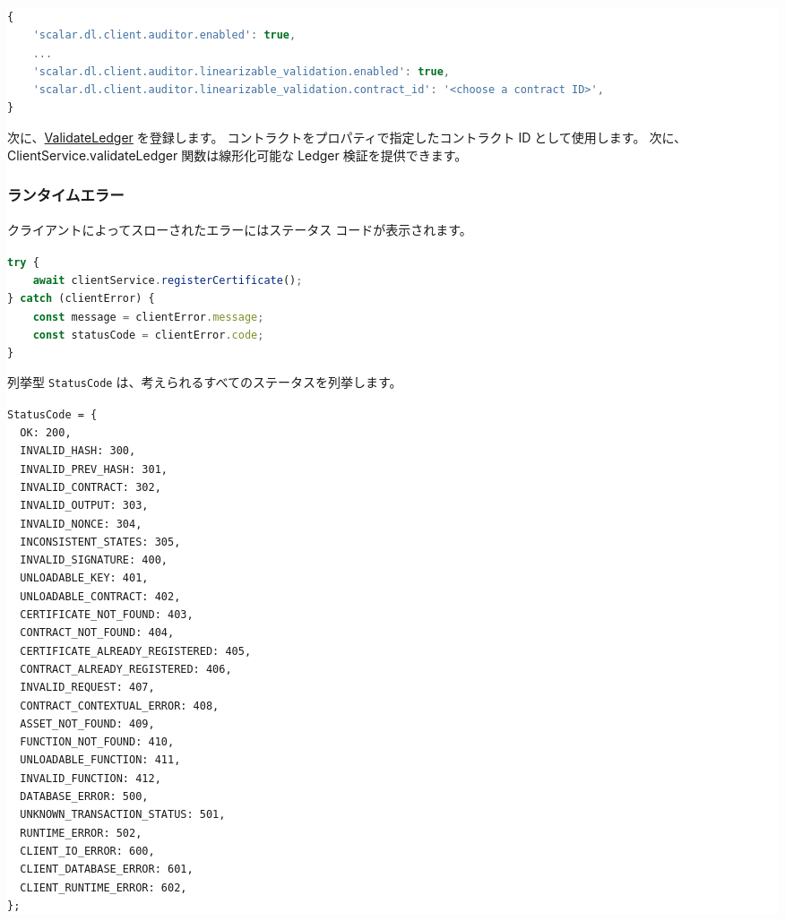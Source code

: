 ```javascript
{
    'scalar.dl.client.auditor.enabled': true,
    ...
    'scalar.dl.client.auditor.linearizable_validation.enabled': true,
    'scalar.dl.client.auditor.linearizable_validation.contract_id': '<choose a contract ID>',
}
```

次に、[ValidateLedger](https://github.com/scalar-labs/scalardl-java-client-sdk/blob/master/src/main/java/com/scalar/dl/client/contract/ValidateLedger.java) を登録します。 コントラクトをプロパティで指定したコントラクト ID として使用します。
次に、ClientService.validateLedger 関数は線形化可能な Ledger 検証を提供できます。

### ランタイムエラー

クライアントによってスローされたエラーにはステータス コードが表示されます。

```javascript
try {
    await clientService.registerCertificate();
} catch (clientError) {
    const message = clientError.message;
    const statusCode = clientError.code;
}
```

列挙型 `StatusCode` は、考えられるすべてのステータスを列挙します。

```
StatusCode = {
  OK: 200,
  INVALID_HASH: 300,
  INVALID_PREV_HASH: 301,
  INVALID_CONTRACT: 302,
  INVALID_OUTPUT: 303,
  INVALID_NONCE: 304,
  INCONSISTENT_STATES: 305,
  INVALID_SIGNATURE: 400,
  UNLOADABLE_KEY: 401,
  UNLOADABLE_CONTRACT: 402,
  CERTIFICATE_NOT_FOUND: 403,
  CONTRACT_NOT_FOUND: 404,
  CERTIFICATE_ALREADY_REGISTERED: 405,
  CONTRACT_ALREADY_REGISTERED: 406,
  INVALID_REQUEST: 407,
  CONTRACT_CONTEXTUAL_ERROR: 408,
  ASSET_NOT_FOUND: 409,
  FUNCTION_NOT_FOUND: 410,
  UNLOADABLE_FUNCTION: 411,
  INVALID_FUNCTION: 412,
  DATABASE_ERROR: 500,
  UNKNOWN_TRANSACTION_STATUS: 501,
  RUNTIME_ERROR: 502,
  CLIENT_IO_ERROR: 600,
  CLIENT_DATABASE_ERROR: 601,
  CLIENT_RUNTIME_ERROR: 602,
};
```
